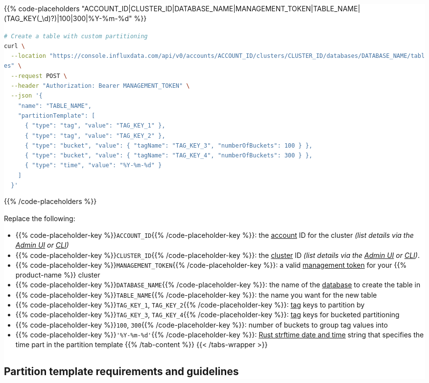 {{% code-placeholders "ACCOUNT_ID|CLUSTER_ID|DATABASE_NAME|MANAGEMENT_TOKEN|TABLE_NAME|(TAG_KEY(_\d)?)|100|300|%Y-%m-%d" %}}
```bash
# Create a table with custom partitioning
curl \
  --location "https://console.influxdata.com/api/v0/accounts/ACCOUNT_ID/clusters/CLUSTER_ID/databases/DATABASE_NAME/tables" \
  --request POST \
  --header "Authorization: Bearer MANAGEMENT_TOKEN" \
  --json '{
    "name": "TABLE_NAME",
    "partitionTemplate": [
      { "type": "tag", "value": "TAG_KEY_1" },
      { "type": "tag", "value": "TAG_KEY_2" },
      { "type": "bucket", "value": { "tagName": "TAG_KEY_3", "numberOfBuckets": 100 } },
      { "type": "bucket", "value": { "tagName": "TAG_KEY_4", "numberOfBuckets": 300 } },
      { "type": "time", "value": "%Y-%m-%d" }
    ]
  }'
```
{{% /code-placeholders %}}

Replace the following:

- {{% code-placeholder-key %}}`ACCOUNT_ID`{{% /code-placeholder-key %}}: the [account](/influxdb3/cloud-dedicated/admin/account/) ID for the cluster _(list details via the [Admin UI](/influxdb3/cloud-dedicated/admin/clusters/list/) or [CLI](/influxdb3/cloud-dedicated/admin/clusters/list/#detailed-output-in-json))_
- {{% code-placeholder-key %}}`CLUSTER_ID`{{% /code-placeholder-key %}}: the [cluster](/influxdb3/cloud-dedicated/admin/clusters/) ID _(list details via the [Admin UI](/influxdb3/cloud-dedicated/admin/clusters/list/) or [CLI](/influxdb3/cloud-dedicated/admin/clusters/list/#detailed-output-in-json))_.
- {{% code-placeholder-key %}}`MANAGEMENT_TOKEN`{{% /code-placeholder-key %}}: a valid [management token](/influxdb3/cloud-dedicated/admin/tokens/management/) for your {{% product-name %}} cluster
- {{% code-placeholder-key %}}`DATABASE_NAME`{{% /code-placeholder-key %}}: the name of the [database](/influxdb3/cloud-dedicated/admin/databases/) to create the table in
- {{% code-placeholder-key %}}`TABLE_NAME`{{% /code-placeholder-key %}}: the name you want for the new table
- {{% code-placeholder-key %}}`TAG_KEY_1`, `TAG_KEY_2`{{% /code-placeholder-key %}}: [tag](/influxdb3/cloud-dedicated/reference/glossary/#tag) keys to partition by
- {{% code-placeholder-key %}}`TAG_KEY_3`, `TAG_KEY_4`{{% /code-placeholder-key %}}: [tag](/influxdb3/cloud-dedicated/reference/glossary/#tag) keys for bucketed partitioning
- {{% code-placeholder-key %}}`100`, `300`{{% /code-placeholder-key %}}: number of buckets to group tag values into
- {{% code-placeholder-key %}}`'%Y-%m-%d'`{{% /code-placeholder-key %}}: [Rust strftime date and time](/influxdb3/cloud-dedicated/admin/custom-partitions/partition-templates/#time-part-templates) string that specifies the time part in the partition template
{{% /tab-content %}}
{{< /tabs-wrapper >}}

## Partition template requirements and guidelines
